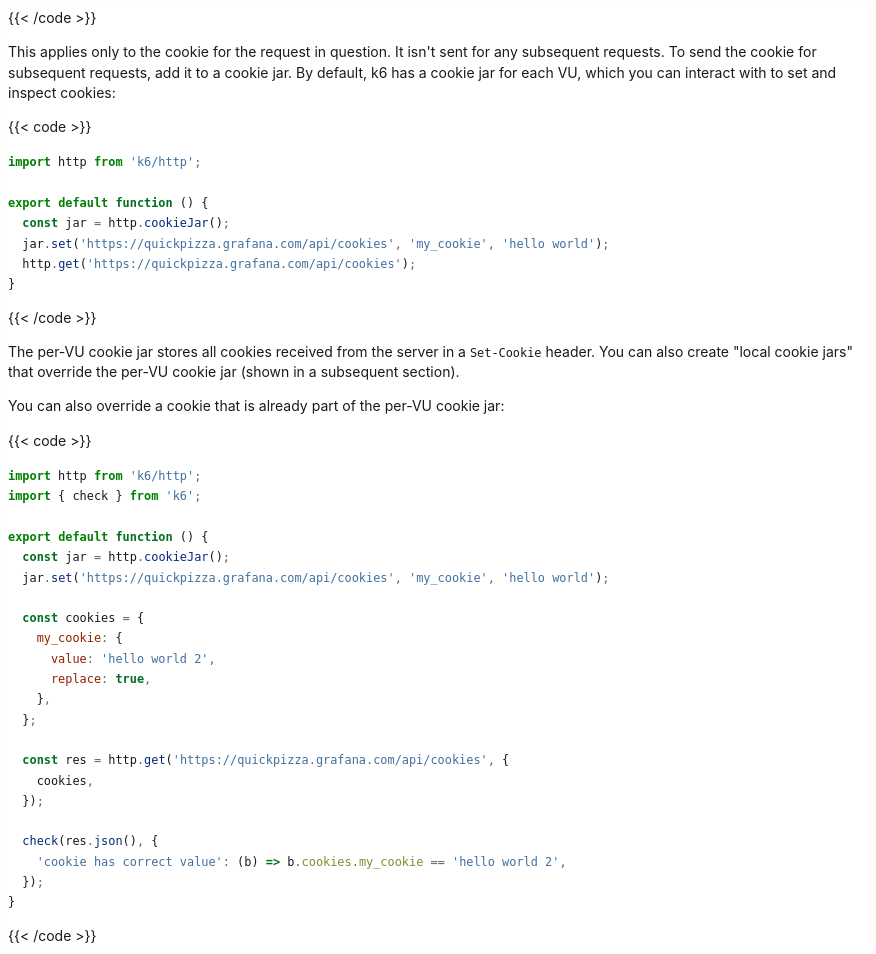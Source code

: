 {{< /code >}}

This applies only to the cookie for the request in question.
It isn't sent for any subsequent requests.
To send the cookie for subsequent requests, add it to a cookie jar.
By default, k6 has a cookie jar for each VU, which you can interact with to set and inspect cookies:

{{< code >}}

```javascript
import http from 'k6/http';

export default function () {
  const jar = http.cookieJar();
  jar.set('https://quickpizza.grafana.com/api/cookies', 'my_cookie', 'hello world');
  http.get('https://quickpizza.grafana.com/api/cookies');
}
```

{{< /code >}}

The per-VU cookie jar stores all cookies received from the server in a `Set-Cookie` header.
You can also create "local cookie jars" that override the per-VU cookie jar (shown in a subsequent section).

You can also override a cookie that is already part of the per-VU cookie jar:

{{< code >}}

```javascript
import http from 'k6/http';
import { check } from 'k6';

export default function () {
  const jar = http.cookieJar();
  jar.set('https://quickpizza.grafana.com/api/cookies', 'my_cookie', 'hello world');

  const cookies = {
    my_cookie: {
      value: 'hello world 2',
      replace: true,
    },
  };

  const res = http.get('https://quickpizza.grafana.com/api/cookies', {
    cookies,
  });

  check(res.json(), {
    'cookie has correct value': (b) => b.cookies.my_cookie == 'hello world 2',
  });
}
```

{{< /code >}}
